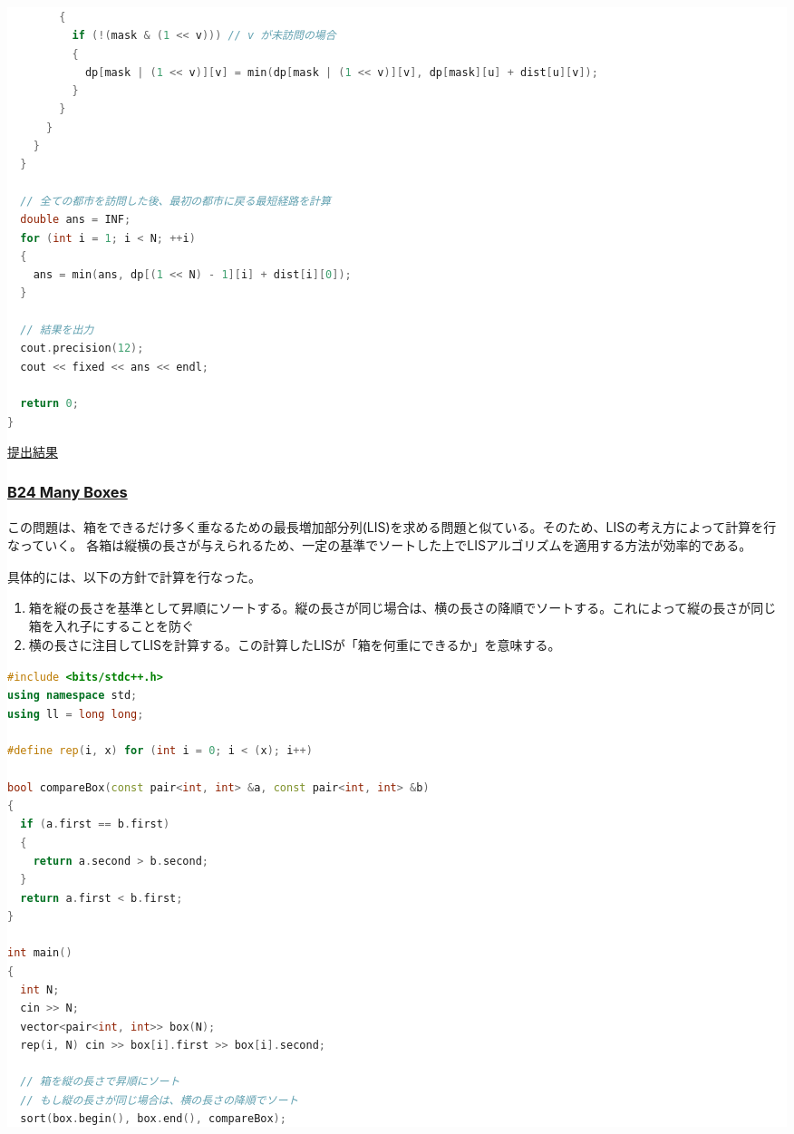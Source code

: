 ```cpp
        {
          if (!(mask & (1 << v))) // v が未訪問の場合
          {
            dp[mask | (1 << v)][v] = min(dp[mask | (1 << v)][v], dp[mask][u] + dist[u][v]);
          }
        }
      }
    }
  }

  // 全ての都市を訪問した後、最初の都市に戻る最短経路を計算
  double ans = INF;
  for (int i = 1; i < N; ++i)
  {
    ans = min(ans, dp[(1 << N) - 1][i] + dist[i][0]);
  }

  // 結果を出力
  cout.precision(12);
  cout << fixed << ans << endl;

  return 0;
}
```

[提出結果](https://atcoder.jp/contests/tessoku-book/submissions/57613086)

### [B24 Many Boxes](https://atcoder.jp/contests/tessoku-book/tasks/tessoku_book_cw)

この問題は、箱をできるだけ多く重なるための最長増加部分列(LIS)を求める問題と似ている。そのため、LISの考え方によって計算を行なっていく。
各箱は縦横の長さが与えられるため、一定の基準でソートした上でLISアルゴリズムを適用する方法が効率的である。

具体的には、以下の方針で計算を行なった。

1. 箱を縦の長さを基準として昇順にソートする。縦の長さが同じ場合は、横の長さの降順でソートする。これによって縦の長さが同じ箱を入れ子にすることを防ぐ
2. 横の長さに注目してLISを計算する。この計算したLISが「箱を何重にできるか」を意味する。

```cpp
#include <bits/stdc++.h>
using namespace std;
using ll = long long;

#define rep(i, x) for (int i = 0; i < (x); i++)

bool compareBox(const pair<int, int> &a, const pair<int, int> &b)
{
  if (a.first == b.first)
  {
    return a.second > b.second;
  }
  return a.first < b.first;
}

int main()
{
  int N;
  cin >> N;
  vector<pair<int, int>> box(N);
  rep(i, N) cin >> box[i].first >> box[i].second;

  // 箱を縦の長さで昇順にソート
  // もし縦の長さが同じ場合は、横の長さの降順でソート
  sort(box.begin(), box.end(), compareBox);

```